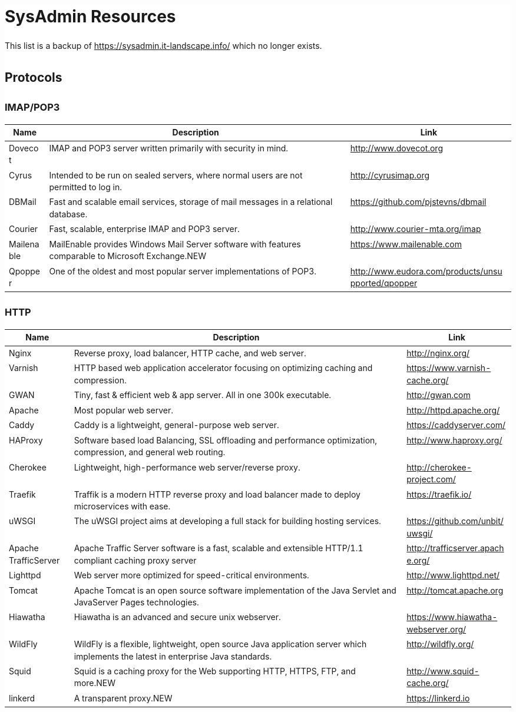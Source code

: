 # SysAdmin Resources

This list is a backup of <https://sysadmin.it-landscape.info/> which no longer exists.

## Protocols

### IMAP/POP3

|Name | Description | Link|
|--- | --- | ---|
|Dovecot|IMAP and POP3 server written primarily with security in mind.|<http://www.dovecot.org>|
|Cyrus|Intended to be run on sealed servers, where normal users are not permitted to log in.|<http://cyrusimap.org>|
|DBMail|Fast and scalable email services, storage of mail messages in a relational database.|<https://github.com/pjstevns/dbmail>|
|Courier|Fast, scalable, enterprise IMAP and POP3 server.|<http://www.courier-mta.org/imap>|
|Mailenable|MailEnable provides Windows Mail Server software with features comparable to Microsoft Exchange.NEW|<https://www.mailenable.com>|
|Qpopper|One of the oldest and most popular server implementations of POP3.|<http://www.eudora.com/products/unsupported/qpopper>|

### HTTP

|Name | Description | Link|
|--- | --- | ---|
|Nginx|Reverse proxy, load balancer, HTTP cache, and web server.|<http://nginx.org/>|
|Varnish|HTTP based web application accelerator focusing on optimizing caching and compression.|<https://www.varnish-cache.org/>|
|GWAN|Tiny, fast & efficient web & app server. All in one 300k executable.|<http://gwan.com>|
|Apache|Most popular web server.|<http://httpd.apache.org/>|
|Caddy|Caddy is a lightweight, general-purpose web server.|<https://caddyserver.com/>|
|HAProxy|Software based load Balancing, SSL offloading and performance optimization, compression, and general web routing.|<http://www.haproxy.org/>|
|Cherokee|Lightweight, high-performance web server/reverse proxy.|<http://cherokee-project.com/>|
|Traefik|Traffik is a modern HTTP reverse proxy and load balancer made to deploy microservices with ease.|<https://traefik.io/>|
|uWSGI|The uWSGI project aims at developing a full stack for building hosting services.|<https://github.com/unbit/uwsgi/>|
|Apache TrafficServer|Apache Traffic Server software is a fast, scalable and extensible HTTP/1.1 compliant caching proxy server|<http://trafficserver.apache.org/>|
|Lighttpd|Web server more optimized for speed-critical environments.|<http://www.lighttpd.net/>|
|Tomcat|Apache Tomcat is an open source software implementation of the Java Servlet and JavaServer Pages technologies.|<http://tomcat.apache.org>|
|Hiawatha|Hiawatha is an advanced and secure unix webserver.|<https://www.hiawatha-webserver.org/>|
|WildFly|WildFly is a flexible, lightweight, open source Java application server which implements the latest in enterprise Java standards.|<http://wildfly.org/>|
|Squid|Squid is a caching proxy for the Web supporting HTTP, HTTPS, FTP, and more.NEW|<http://www.squid-cache.org/>|
|linkerd|A transparent proxy.NEW|<https://linkerd.io>|
